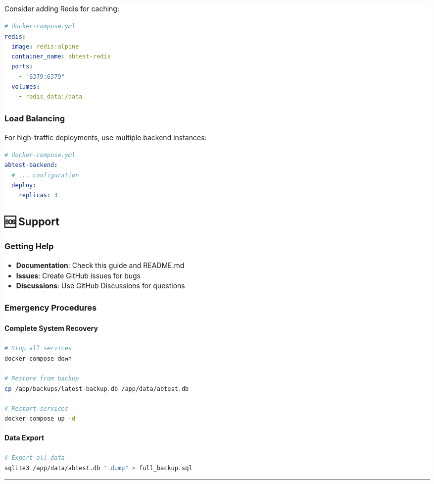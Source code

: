 Consider adding Redis for caching:

```yaml
# docker-compose.yml
redis:
  image: redis:alpine
  container_name: abtest-redis
  ports:
    - "6379:6379"
  volumes:
    - redis_data:/data
```

### Load Balancing

For high-traffic deployments, use multiple backend instances:

```yaml
# docker-compose.yml
abtest-backend:
  # ... configuration
  deploy:
    replicas: 3
```

## 🆘 Support

### Getting Help

- **Documentation**: Check this guide and README.md
- **Issues**: Create GitHub issues for bugs
- **Discussions**: Use GitHub Discussions for questions

### Emergency Procedures

#### Complete System Recovery

```bash
# Stop all services
docker-compose down

# Restore from backup
cp /app/backups/latest-backup.db /app/data/abtest.db

# Restart services
docker-compose up -d
```

#### Data Export

```bash
# Export all data
sqlite3 /app/data/abtest.db ".dump" > full_backup.sql
```

---
